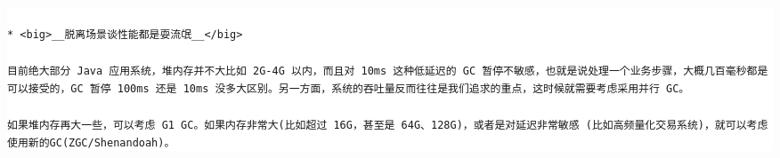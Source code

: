   ```

* <big>__脱离场景谈性能都是耍流氓__</big>

  目前绝大部分 Java 应用系统，堆内存并不大比如 2G-4G 以内，而且对 10ms 这种低延迟的 GC 暂停不敏感，也就是说处理一个业务步骤，大概几百毫秒都是可以接受的，GC 暂停 100ms 还是 10ms 没多大区别。另一方面，系统的吞吐量反而往往是我们追求的重点，这时候就需要考虑采用并行 GC。

  如果堆内存再大一些，可以考虑 G1 GC。如果内存非常大(比如超过 16G，甚至是 64G、128G)，或者是对延迟非常敏感 (比如高频量化交易系统)，就可以考虑使用新的GC(ZGC/Shenandoah)。
